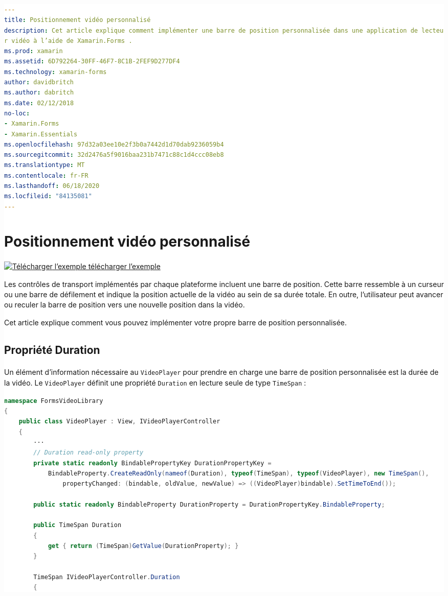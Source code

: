 ```yaml
---
title: Positionnement vidéo personnalisé
description: Cet article explique comment implémenter une barre de position personnalisée dans une application de lecteur vidéo à l’aide de Xamarin.Forms .
ms.prod: xamarin
ms.assetid: 6D792264-30FF-46F7-8C1B-2FEF9D277DF4
ms.technology: xamarin-forms
author: davidbritch
ms.author: dabritch
ms.date: 02/12/2018
no-loc:
- Xamarin.Forms
- Xamarin.Essentials
ms.openlocfilehash: 97d32a03ee10e2f3b0a7442d1d70dab9236059b4
ms.sourcegitcommit: 32d2476a5f9016baa231b7471c88c1d4ccc08eb8
ms.translationtype: MT
ms.contentlocale: fr-FR
ms.lasthandoff: 06/18/2020
ms.locfileid: "84135081"
---
```

# <a name="custom-video-positioning"></a>Positionnement vidéo personnalisé

[![Télécharger ](~/media/shared/download.png) l’exemple télécharger l’exemple](https://docs.microsoft.com/samples/xamarin/xamarin-forms-samples/customrenderers-videoplayerdemos)

Les contrôles de transport implémentés par chaque plateforme incluent une barre de position. Cette barre ressemble à un curseur ou une barre de défilement et indique la position actuelle de la vidéo au sein de sa durée totale. En outre, l’utilisateur peut avancer ou reculer la barre de position vers une nouvelle position dans la vidéo.

Cet article explique comment vous pouvez implémenter votre propre barre de position personnalisée.

## <a name="the-duration-property"></a>Propriété Duration

Un élément d’information nécessaire au `VideoPlayer` pour prendre en charge une barre de position personnalisée est la durée de la vidéo. Le `VideoPlayer` définit une propriété `Duration` en lecture seule de type `TimeSpan` :

```csharp
namespace FormsVideoLibrary
{
    public class VideoPlayer : View, IVideoPlayerController
    {
        ···
        // Duration read-only property
        private static readonly BindablePropertyKey DurationPropertyKey =
            BindableProperty.CreateReadOnly(nameof(Duration), typeof(TimeSpan), typeof(VideoPlayer), new TimeSpan(),
                propertyChanged: (bindable, oldValue, newValue) => ((VideoPlayer)bindable).SetTimeToEnd());

        public static readonly BindableProperty DurationProperty = DurationPropertyKey.BindableProperty;

        public TimeSpan Duration
        {
            get { return (TimeSpan)GetValue(DurationProperty); }
        }

        TimeSpan IVideoPlayerController.Duration
        {
```